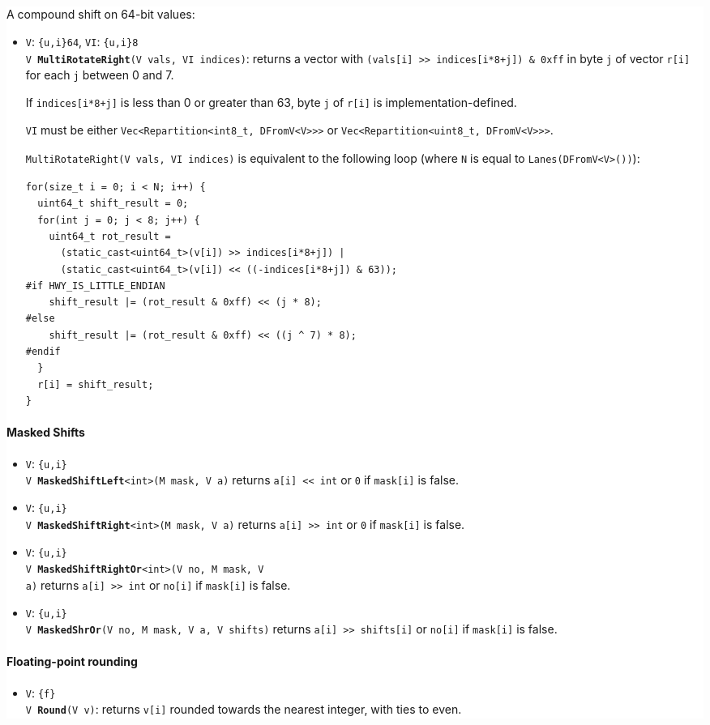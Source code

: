 A compound shift on 64-bit values:

*   `V`: `{u,i}64`, `VI`: `{u,i}8` \
    <code>V **MultiRotateRight**(V vals, VI indices)</code>: returns a vector
    with `(vals[i] >> indices[i*8+j]) & 0xff` in byte `j` of vector `r[i]` for
    each `j` between 0 and 7.

    If `indices[i*8+j]` is less than 0 or greater than 63, byte `j` of `r[i]` is
    implementation-defined.

    `VI` must be either `Vec<Repartition<int8_t, DFromV<V>>>` or
    `Vec<Repartition<uint8_t, DFromV<V>>>`.

    `MultiRotateRight(V vals, VI indices)` is equivalent to the following loop
    (where `N` is equal to `Lanes(DFromV<V>())`):

    ```
    for(size_t i = 0; i < N; i++) {
      uint64_t shift_result = 0;
      for(int j = 0; j < 8; j++) {
        uint64_t rot_result =
          (static_cast<uint64_t>(v[i]) >> indices[i*8+j]) |
          (static_cast<uint64_t>(v[i]) << ((-indices[i*8+j]) & 63));
    #if HWY_IS_LITTLE_ENDIAN
        shift_result |= (rot_result & 0xff) << (j * 8);
    #else
        shift_result |= (rot_result & 0xff) << ((j ^ 7) * 8);
    #endif
      }
      r[i] = shift_result;
    }
    ```

#### Masked Shifts

*   `V`: `{u,i}` \
    <code>V **MaskedShiftLeft**&lt;int&gt;(M mask, V a)</code> returns `a[i] <<
    int` or `0` if `mask[i]` is false.

*   `V`: `{u,i}` \
    <code>V **MaskedShiftRight**&lt;int&gt;(M mask, V a)</code> returns `a[i] >>
    int` or `0` if `mask[i]` is false.

*   `V`: `{u,i}` \
    <code>V **MaskedShiftRightOr**&lt;int&gt;(V no, M mask, V a)</code> returns
    `a[i] >> int` or `no[i]` if `mask[i]` is false.

*   `V`: `{u,i}` \
    <code>V **MaskedShrOr**(V no, M mask, V a, V shifts)</code> returns `a[i] >>
    shifts[i]` or `no[i]` if `mask[i]` is false.

#### Floating-point rounding

*   `V`: `{f}` \
    <code>V **Round**(V v)</code>: returns `v[i]` rounded towards the nearest
    integer, with ties to even.
